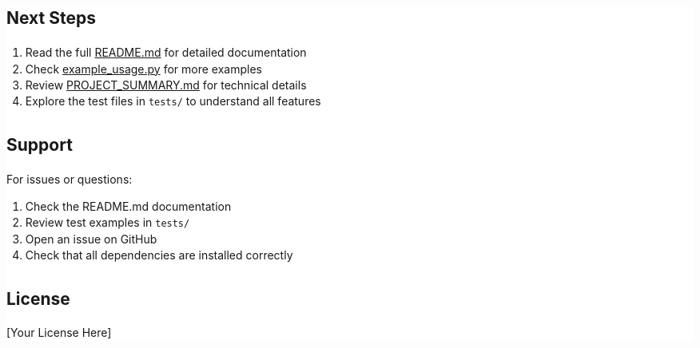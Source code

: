 ## Next Steps

1. Read the full [README.md](README.md) for detailed documentation
2. Check [example_usage.py](example_usage.py) for more examples
3. Review [PROJECT_SUMMARY.md](PROJECT_SUMMARY.md) for technical details
4. Explore the test files in `tests/` to understand all features

## Support

For issues or questions:
1. Check the README.md documentation
2. Review test examples in `tests/`
3. Open an issue on GitHub
4. Check that all dependencies are installed correctly

## License

[Your License Here]

